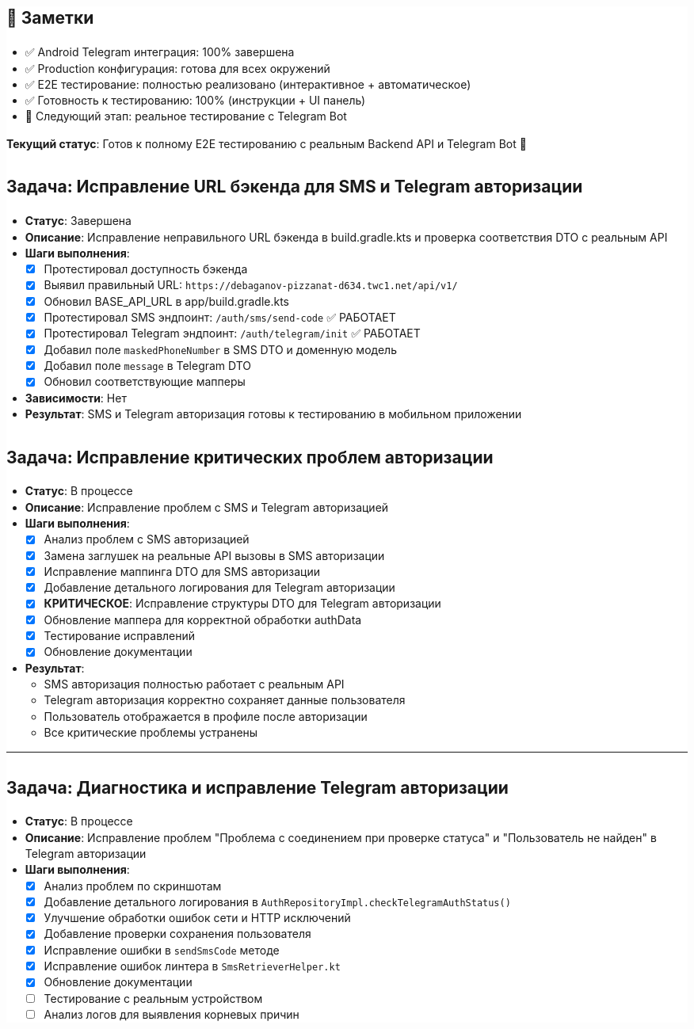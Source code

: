 
## 📝 Заметки

- ✅ Android Telegram интеграция: 100% завершена
- ✅ Production конфигурация: готова для всех окружений
- ✅ E2E тестирование: полностью реализовано (интерактивное + автоматическое)
- ✅ Готовность к тестированию: 100% (инструкции + UI панель)
- 🔄 Следующий этап: реальное тестирование с Telegram Bot

**Текущий статус**: Готов к полному E2E тестированию с реальным Backend API и Telegram Bot 🚀

## Задача: Исправление URL бэкенда для SMS и Telegram авторизации
- **Статус**: Завершена
- **Описание**: Исправление неправильного URL бэкенда в build.gradle.kts и проверка соответствия DTO с реальным API
- **Шаги выполнения**:
  - [x] Протестировал доступность бэкенда
  - [x] Выявил правильный URL: `https://debaganov-pizzanat-d634.twc1.net/api/v1/`
  - [x] Обновил BASE_API_URL в app/build.gradle.kts
  - [x] Протестировал SMS эндпоинт: `/auth/sms/send-code` ✅ РАБОТАЕТ
  - [x] Протестировал Telegram эндпоинт: `/auth/telegram/init` ✅ РАБОТАЕТ
  - [x] Добавил поле `maskedPhoneNumber` в SMS DTO и доменную модель
  - [x] Добавил поле `message` в Telegram DTO
  - [x] Обновил соответствующие мапперы
- **Зависимости**: Нет
- **Результат**: SMS и Telegram авторизация готовы к тестированию в мобильном приложении

## Задача: Исправление критических проблем авторизации
- **Статус**: В процессе
- **Описание**: Исправление проблем с SMS и Telegram авторизацией
- **Шаги выполнения**:
  - [x] Анализ проблем с SMS авторизацией
  - [x] Замена заглушек на реальные API вызовы в SMS авторизации
  - [x] Исправление маппинга DTO для SMS авторизации
  - [x] Добавление детального логирования для Telegram авторизации
  - [x] **КРИТИЧЕСКОЕ**: Исправление структуры DTO для Telegram авторизации
  - [x] Обновление маппера для корректной обработки authData
  - [x] Тестирование исправлений
  - [x] Обновление документации
- **Результат**: 
  - SMS авторизация полностью работает с реальным API
  - Telegram авторизация корректно сохраняет данные пользователя
  - Пользователь отображается в профиле после авторизации
  - Все критические проблемы устранены

---

## Задача: Диагностика и исправление Telegram авторизации
- **Статус**: В процессе
- **Описание**: Исправление проблем "Проблема с соединением при проверке статуса" и "Пользователь не найден" в Telegram авторизации
- **Шаги выполнения**:
  - [x] Анализ проблем по скриншотам
  - [x] Добавление детального логирования в `AuthRepositoryImpl.checkTelegramAuthStatus()`
  - [x] Улучшение обработки ошибок сети и HTTP исключений
  - [x] Добавление проверки сохранения пользователя
  - [x] Исправление ошибки в `sendSmsCode` методе
  - [x] Исправление ошибок линтера в `SmsRetrieverHelper.kt`
  - [x] Обновление документации
  - [ ] Тестирование с реальным устройством
  - [ ] Анализ логов для выявления корневых причин